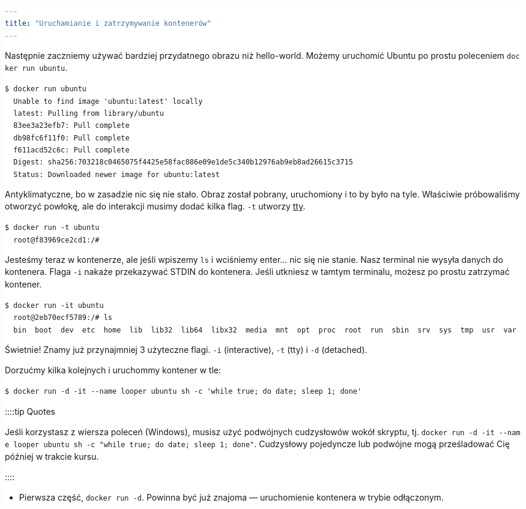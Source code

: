 ```yaml
---
title: "Uruchamianie i zatrzymywanie kontenerów"
---
```


Następnie zaczniemy używać bardziej przydatnego obrazu niż hello-world. Możemy uruchomić Ubuntu po prostu poleceniem `docker run ubuntu`.

```console
$ docker run ubuntu
  Unable to find image 'ubuntu:latest' locally
  latest: Pulling from library/ubuntu
  83ee3a23efb7: Pull complete
  db98fc6f11f0: Pull complete
  f611acd52c6c: Pull complete
  Digest: sha256:703218c0465075f4425e58fac086e09e1de5c340b12976ab9eb8ad26615c3715
  Status: Downloaded newer image for ubuntu:latest
```

Antyklimatyczne, bo w zasadzie nic się nie stało. Obraz został pobrany, uruchomiony i to by było na tyle. Właściwie próbowaliśmy otworzyć powłokę, ale do interakcji musimy dodać kilka flag. `-t` utworzy [tty](https://itsfoss.com/what-is-tty-in-linux/).

```console
$ docker run -t ubuntu
  root@f83969ce2cd1:/#
```

Jesteśmy teraz w kontenerze, ale jeśli wpiszemy `ls` i wciśniemy enter... nic się nie stanie. Nasz terminal nie wysyła danych do kontenera. Flaga `-i` nakaże przekazywać STDIN do kontenera. Jeśli utkniesz w tamtym terminalu, możesz po prostu zatrzymać kontener.

```console
$ docker run -it ubuntu
  root@2eb70ecf5789:/# ls
  bin  boot  dev  etc  home  lib  lib32  lib64  libx32  media  mnt  opt  proc  root  run  sbin  srv  sys  tmp  usr  var
```

Świetnie! Znamy już przynajmniej 3 użyteczne flagi. `-i` (interactive), `-t` (tty) i `-d` (detached).

Dorzućmy kilka kolejnych i uruchommy kontener w tle:

```console
$ docker run -d -it --name looper ubuntu sh -c 'while true; do date; sleep 1; done'
```

::::tip Quotes

Jeśli korzystasz z wiersza poleceń (Windows), musisz użyć podwójnych cudzysłowów wokół skryptu, tj. `docker run -d -it --name looper ubuntu sh -c "while true; do date; sleep 1; done"`. Cudzysłowy pojedyncze lub podwójne mogą prześladować Cię później w trakcie kursu.

::::

- Pierwsza część, `docker run -d`. Powinna być już znajoma — uruchomienie kontenera w trybie odłączonym.
